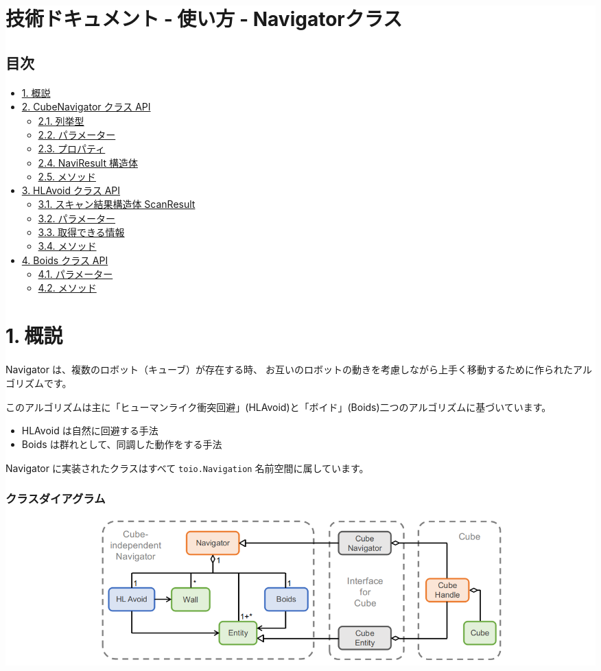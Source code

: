 # 技術ドキュメント - 使い方 - Navigatorクラス

## 目次

- [1. 概説](usage_navigator.md#1-概説)
- [2. CubeNavigator クラス API](usage_navigator.md#2-CubeNavigator-クラス-API)
  - [2.1. 列挙型](usage_navigator.md#21-列挙型)
  - [2.2. パラメーター](usage_navigator.md#22-パラメーター)
  - [2.3. プロパティ](usage_navigator.md#23-プロパティ)
  - [2.4. NaviResult 構造体](usage_navigator.md#24-NaviResult-構造体)
  - [2.5. メソッド](usage_navigator.md#25-メソッド)
- [3. HLAvoid クラス API](usage_navigator.md#3-HLAvoid-クラス-API)
  - [3.1. スキャン結果構造体 ScanResult](usage_navigator.md#31-スキャン結果構造体-ScanResult)
  - [3.2. パラメーター](usage_navigator.md#32-パラメーター)
  - [3.3. 取得できる情報](usage_navigator.md#33-取得できる情報)
  - [3.4. メソッド](usage_navigator.md#34-メソッド)
- [4. Boids クラス API](usage_navigator.md#4-Boids-クラス-API)
  - [4.1. パラメーター](usage_navigator.md#41-パラメーター)
  - [4.2. メソッド](usage_navigator.md#42-メソッド)

# 1. 概説

Navigator は、複数のロボット（キューブ）が存在する時、
お互いのロボットの動きを考慮しながら上手く移動するために作られたアルゴリズムです。

このアルゴリズムは主に「ヒューマンライク衝突回避」(HLAvoid)と「ボイド」(Boids)二つのアルゴリズムに基づいています。

- HLAvoid は自然に回避する手法
- Boids は群れとして、同調した動作をする手法

Navigator に実装されたクラスはすべて `toio.Navigation` 名前空間に属しています。

### クラスダイアグラム

<div align="center"><img width=600 src="res/navigator/arch.png"></div>
